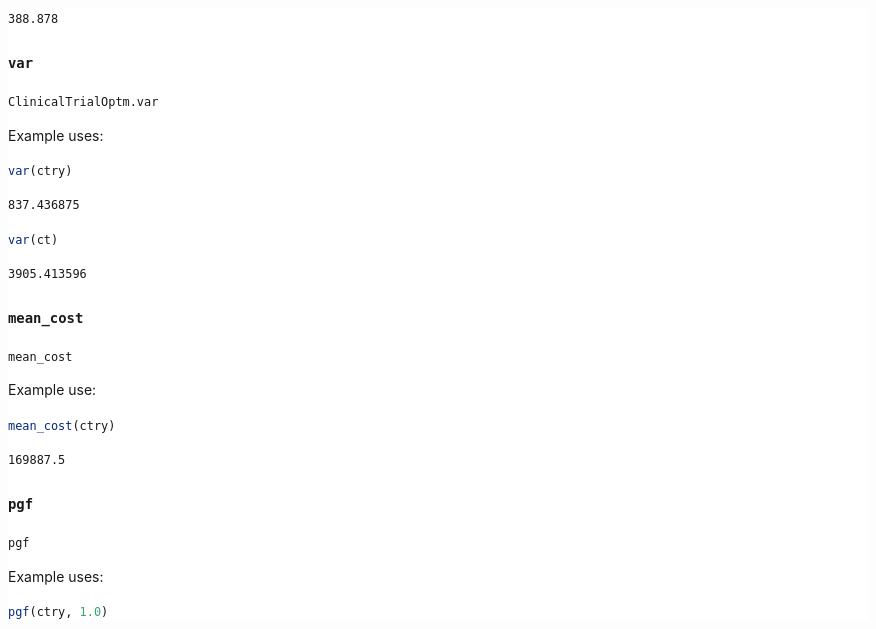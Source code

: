 


    388.878



### `var`

```@docs
ClinicalTrialOptm.var
```

Example uses:


```julia
var(ctry)
```




    837.436875




```julia
var(ct)
```




    3905.413596



### `mean_cost`

```@docs
mean_cost
```

Example use:


```julia
mean_cost(ctry)
```




    169887.5



### `pgf`

```@docs
pgf
```

Example uses:


```julia
pgf(ctry, 1.0)
```
